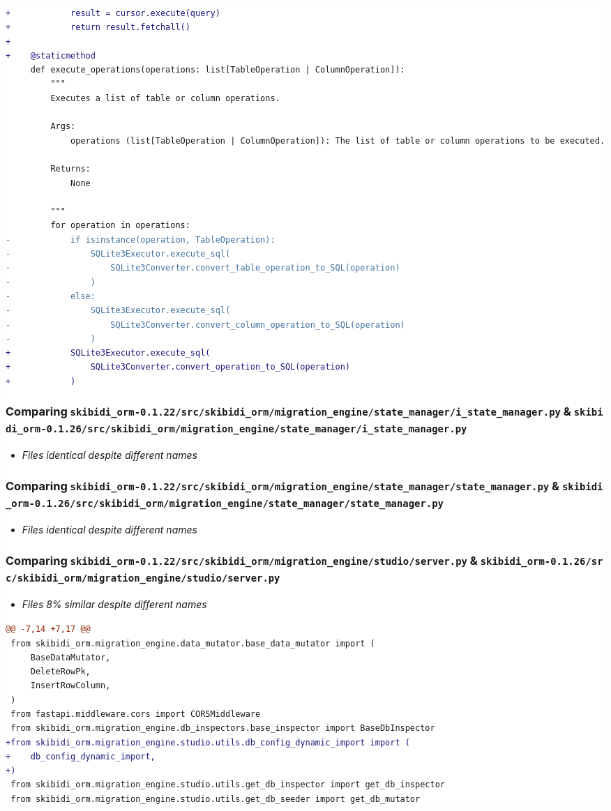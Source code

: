 ```diff
+            result = cursor.execute(query)
+            return result.fetchall()
+
+    @staticmethod
     def execute_operations(operations: list[TableOperation | ColumnOperation]):
         """
         Executes a list of table or column operations.
 
         Args:
             operations (list[TableOperation | ColumnOperation]): The list of table or column operations to be executed.
 
         Returns:
             None
 
         """
         for operation in operations:
-            if isinstance(operation, TableOperation):
-                SQLite3Executor.execute_sql(
-                    SQLite3Converter.convert_table_operation_to_SQL(operation)
-                )
-            else:
-                SQLite3Executor.execute_sql(
-                    SQLite3Converter.convert_column_operation_to_SQL(operation)
-                )
+            SQLite3Executor.execute_sql(
+                SQLite3Converter.convert_operation_to_SQL(operation)
+            )
```

### Comparing `skibidi_orm-0.1.22/src/skibidi_orm/migration_engine/state_manager/i_state_manager.py` & `skibidi_orm-0.1.26/src/skibidi_orm/migration_engine/state_manager/i_state_manager.py`

 * *Files identical despite different names*

### Comparing `skibidi_orm-0.1.22/src/skibidi_orm/migration_engine/state_manager/state_manager.py` & `skibidi_orm-0.1.26/src/skibidi_orm/migration_engine/state_manager/state_manager.py`

 * *Files identical despite different names*

### Comparing `skibidi_orm-0.1.22/src/skibidi_orm/migration_engine/studio/server.py` & `skibidi_orm-0.1.26/src/skibidi_orm/migration_engine/studio/server.py`

 * *Files 8% similar despite different names*

```diff
@@ -7,14 +7,17 @@
 from skibidi_orm.migration_engine.data_mutator.base_data_mutator import (
     BaseDataMutator,
     DeleteRowPk,
     InsertRowColumn,
 )
 from fastapi.middleware.cors import CORSMiddleware
 from skibidi_orm.migration_engine.db_inspectors.base_inspector import BaseDbInspector
+from skibidi_orm.migration_engine.studio.utils.db_config_dynamic_import import (
+    db_config_dynamic_import,
+)
 from skibidi_orm.migration_engine.studio.utils.get_db_inspector import get_db_inspector
 from skibidi_orm.migration_engine.studio.utils.get_db_seeder import get_db_mutator
```